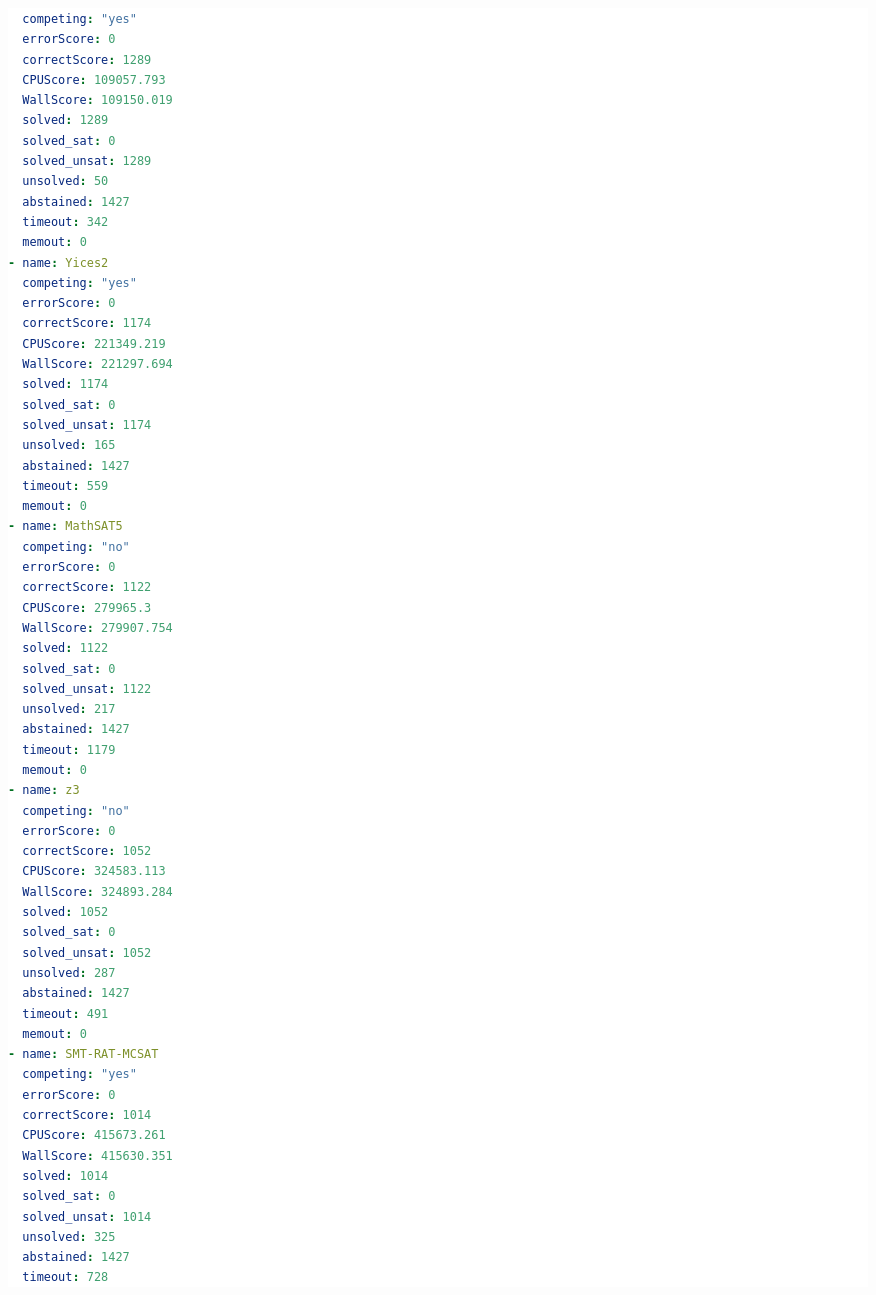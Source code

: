 ```yaml
  competing: "yes"
  errorScore: 0
  correctScore: 1289
  CPUScore: 109057.793
  WallScore: 109150.019
  solved: 1289
  solved_sat: 0
  solved_unsat: 1289
  unsolved: 50
  abstained: 1427
  timeout: 342
  memout: 0
- name: Yices2
  competing: "yes"
  errorScore: 0
  correctScore: 1174
  CPUScore: 221349.219
  WallScore: 221297.694
  solved: 1174
  solved_sat: 0
  solved_unsat: 1174
  unsolved: 165
  abstained: 1427
  timeout: 559
  memout: 0
- name: MathSAT5
  competing: "no"
  errorScore: 0
  correctScore: 1122
  CPUScore: 279965.3
  WallScore: 279907.754
  solved: 1122
  solved_sat: 0
  solved_unsat: 1122
  unsolved: 217
  abstained: 1427
  timeout: 1179
  memout: 0
- name: z3
  competing: "no"
  errorScore: 0
  correctScore: 1052
  CPUScore: 324583.113
  WallScore: 324893.284
  solved: 1052
  solved_sat: 0
  solved_unsat: 1052
  unsolved: 287
  abstained: 1427
  timeout: 491
  memout: 0
- name: SMT-RAT-MCSAT
  competing: "yes"
  errorScore: 0
  correctScore: 1014
  CPUScore: 415673.261
  WallScore: 415630.351
  solved: 1014
  solved_sat: 0
  solved_unsat: 1014
  unsolved: 325
  abstained: 1427
  timeout: 728
```